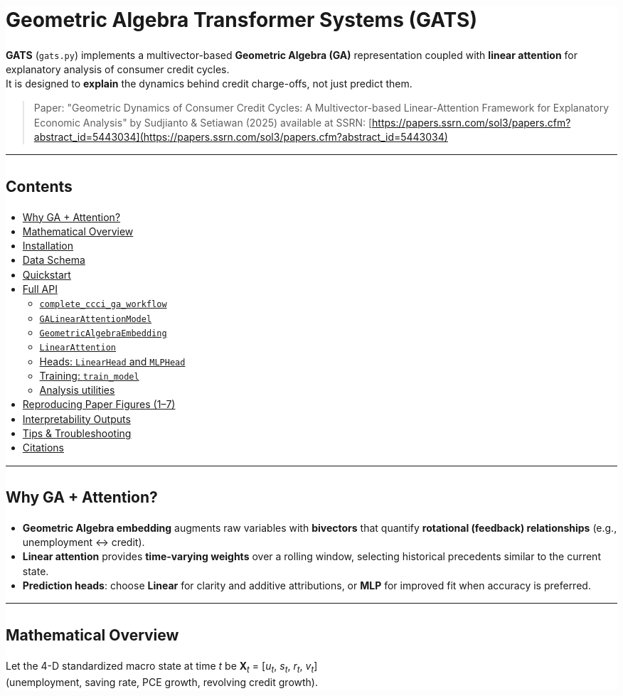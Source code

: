 # Geometric Algebra Transformer Systems (GATS)

**GATS** (`gats.py`) implements a multivector-based **Geometric Algebra (GA)** representation coupled with **linear attention** for explanatory analysis of consumer credit cycles.  
It is designed to **explain** the dynamics behind credit charge-offs, not just predict them.

> Paper: "Geometric Dynamics of Consumer Credit Cycles: A Multivector-based Linear-Attention Framework for Explanatory Economic Analysis" by Sudjianto & Setiawan (2025) available at SSRN: [https://papers.ssrn.com/sol3/papers.cfm?abstract_id=5443034](https://papers.ssrn.com/sol3/papers.cfm?abstract_id=5443034)

---

## Contents

- [Why GA + Attention?](#why-ga--attention)
- [Mathematical Overview](#mathematical-overview)
- [Installation](#installation)
- [Data Schema](#data-schema)
- [Quickstart](#quickstart)
- [Full API](#full-api)
  - [`complete_ccci_ga_workflow`](#complete_ccci_ga_workflow)
  - [`GALinearAttentionModel`](#galinearattentionmodel)
  - [`GeometricAlgebraEmbedding`](#geometricalgebraembedding)
  - [`LinearAttention`](#linearattention)
  - [Heads: `LinearHead` and `MLPHead`](#heads-linearhead-and-mlphead)
  - [Training: `train_model`](#train_model)
  - [Analysis utilities](#analysis-utilities)
- [Reproducing Paper Figures (1–7)](#reproducing-paper-figures-17)
- [Interpretability Outputs](#interpretability-outputs)
- [Tips & Troubleshooting](#tips--troubleshooting)
- [Citations](#citations)

---

## Why GA + Attention?

- **Geometric Algebra embedding** augments raw variables with **bivectors** that quantify **rotational (feedback) relationships** (e.g., unemployment ↔ credit).
- **Linear attention** provides **time-varying weights** over a rolling window, selecting historical precedents similar to the current state.
- **Prediction heads**: choose **Linear** for clarity and additive attributions, or **MLP** for improved fit when accuracy is preferred.

---

## Mathematical Overview

Let the 4-D standardized macro state at time *t* be **X**<sub>*t*</sub> = [*u*<sub>*t*</sub>, *s*<sub>*t*</sub>, *r*<sub>*t*</sub>, *v*<sub>*t*</sub>]  
(unemployment, saving rate, PCE growth, revolving credit growth).
